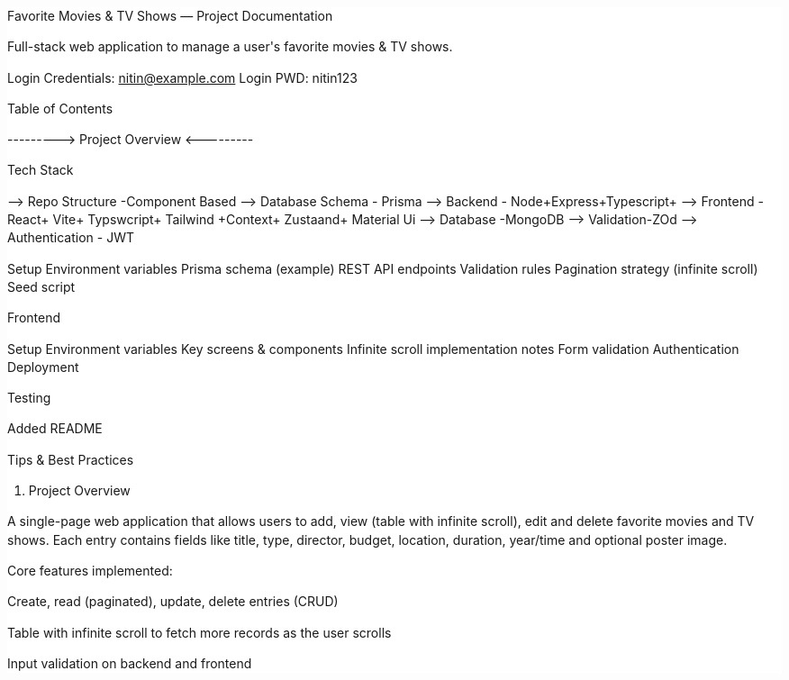 Favorite Movies & TV Shows — Project Documentation 

Full-stack web application to manage a user's favorite movies & TV shows. 

Login Credentials: nitin@example.com
Login PWD: nitin123


Table of Contents 

---------> Project Overview <---------

 Tech Stack 

--> Repo Structure -Component Based
--> Database Schema - Prisma
--> Backend - Node+Express+Typescript+
--> Frontend - React+ Vite+ Typswcript+ Tailwind +Context+ Zustaand+ Material Ui
--> Database -MongoDB
--> Validation-ZOd
--> Authentication - JWT 

Setup 
Environment variables 
Prisma schema (example) 
REST API endpoints 
Validation rules 
Pagination strategy (infinite scroll) 
Seed script 

Frontend 

Setup 
Environment variables
Key screens & components 
Infinite scroll implementation notes 
Form validation 
Authentication
Deployment 

Testing 

Added README

Tips & Best Practices 


1. Project Overview 

A single-page web application that allows users to add, view (table with infinite scroll), edit and delete favorite movies and TV shows. Each entry contains fields like title, type, director, budget, location, duration, year/time and optional poster image. 

Core features implemented: 

Create, read (paginated), update, delete entries (CRUD) 

Table with infinite scroll to fetch more records as the user scrolls 

Input validation on backend and frontend 
